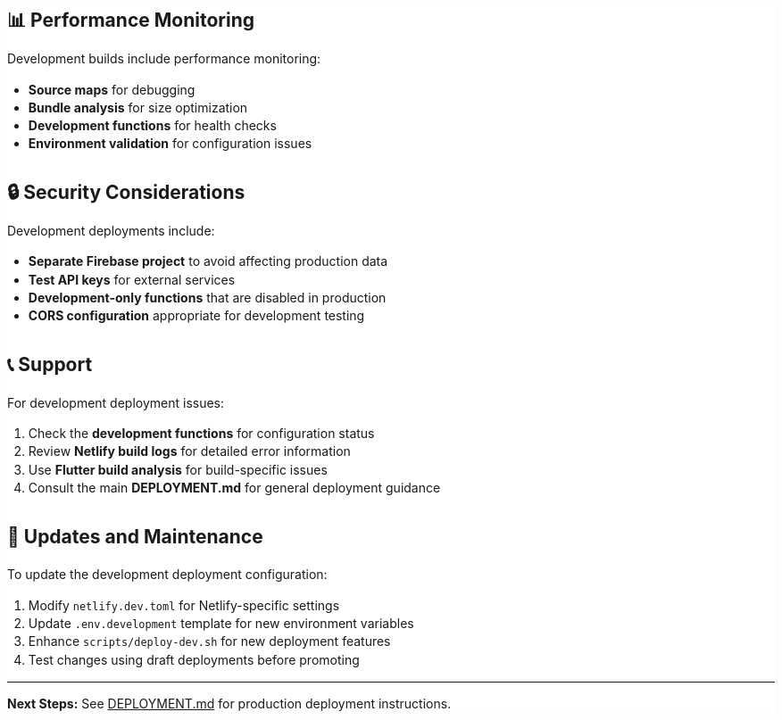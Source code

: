 ## 📊 Performance Monitoring

Development builds include performance monitoring:

- **Source maps** for debugging
- **Bundle analysis** for size optimization
- **Development functions** for health checks
- **Environment validation** for configuration issues

## 🔒 Security Considerations

Development deployments include:

- **Separate Firebase project** to avoid affecting production data
- **Test API keys** for external services
- **Development-only functions** that are disabled in production
- **CORS configuration** appropriate for development testing

## 📞 Support

For development deployment issues:

1. Check the **development functions** for configuration status
2. Review **Netlify build logs** for detailed error information  
3. Use **Flutter build analysis** for build-specific issues
4. Consult the main **DEPLOYMENT.md** for general deployment guidance

## 🔄 Updates and Maintenance

To update the development deployment configuration:

1. Modify `netlify.dev.toml` for Netlify-specific settings
2. Update `.env.development` template for new environment variables
3. Enhance `scripts/deploy-dev.sh` for new deployment features
4. Test changes using draft deployments before promoting

---

**Next Steps:** See [DEPLOYMENT.md](./DEPLOYMENT.md) for production deployment instructions.